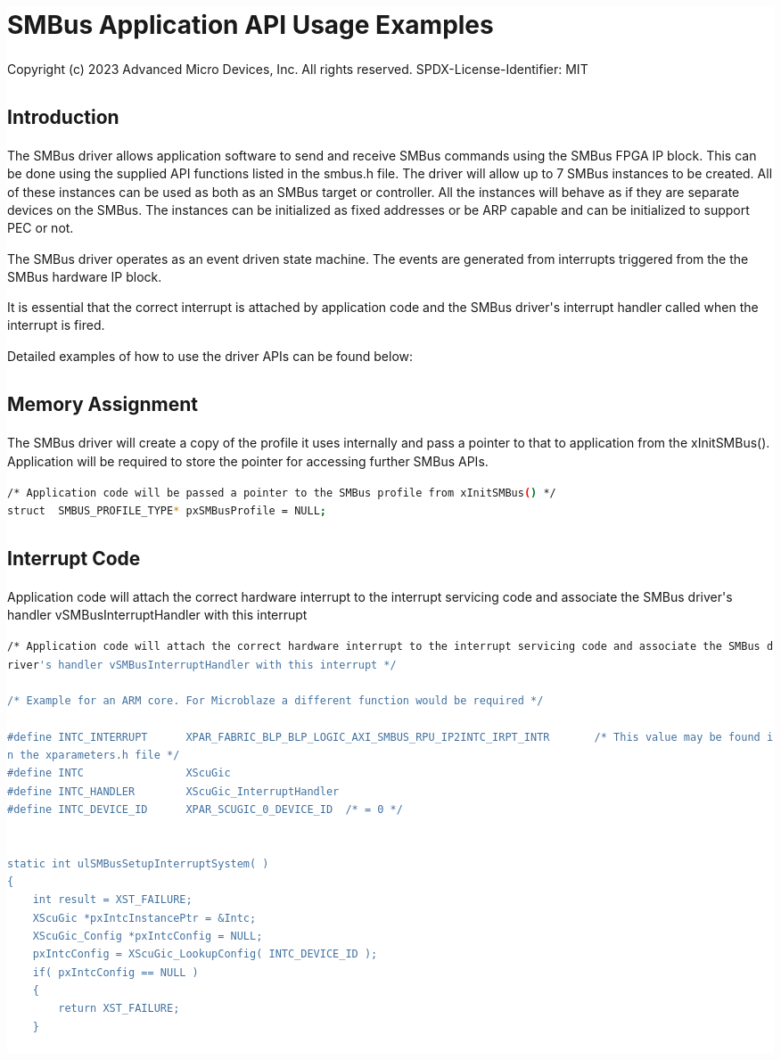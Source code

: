 # SMBus Application API Usage Examples

Copyright (c) 2023 Advanced Micro Devices, Inc. All rights reserved.
SPDX-License-Identifier: MIT

## Introduction
The SMBus driver allows application software to send and receive SMBus commands using the SMBus FPGA IP block.
This can be done using the supplied API functions listed in the smbus.h file.
The driver will allow up to 7 SMBus instances to be created. All of these instances can be used as both as an SMBus target or controller.
All the instances will behave as if they are separate devices on the SMBus.
The instances can be initialized as fixed addresses or be ARP capable and can be initialized to support PEC or not.

The SMBus driver operates as an event driven state machine. The events are generated from interrupts triggered from the the SMBus hardware IP block.

It is essential that the correct interrupt is attached by application code and the SMBus driver's interrupt handler called when the interrupt is fired. 

Detailed examples of how to use the driver APIs can be found below:

## Memory Assignment

The SMBus driver will create a copy of the profile it uses internally and pass a pointer to that to application from the xInitSMBus().
Application will be required to store the pointer for accessing further SMBus APIs.

```sh
/* Application code will be passed a pointer to the SMBus profile from xInitSMBus() */
struct  SMBUS_PROFILE_TYPE* pxSMBusProfile = NULL;
```



## Interrupt Code

Application code will attach the correct hardware interrupt to the interrupt servicing code and associate the SMBus driver's handler vSMBusInterruptHandler with this interrupt

```sh
/* Application code will attach the correct hardware interrupt to the interrupt servicing code and associate the SMBus driver's handler vSMBusInterruptHandler with this interrupt */

/* Example for an ARM core. For Microblaze a different function would be required */

#define INTC_INTERRUPT      XPAR_FABRIC_BLP_BLP_LOGIC_AXI_SMBUS_RPU_IP2INTC_IRPT_INTR       /* This value may be found in the xparameters.h file */
#define INTC                XScuGic
#define INTC_HANDLER        XScuGic_InterruptHandler
#define INTC_DEVICE_ID      XPAR_SCUGIC_0_DEVICE_ID  /* = 0 */


static int ulSMBusSetupInterruptSystem( )
{
    int result = XST_FAILURE;
    XScuGic *pxIntcInstancePtr = &Intc;
    XScuGic_Config *pxIntcConfig = NULL;
    pxIntcConfig = XScuGic_LookupConfig( INTC_DEVICE_ID );
    if( pxIntcConfig == NULL )
    {
        return XST_FAILURE;
    }
    
```